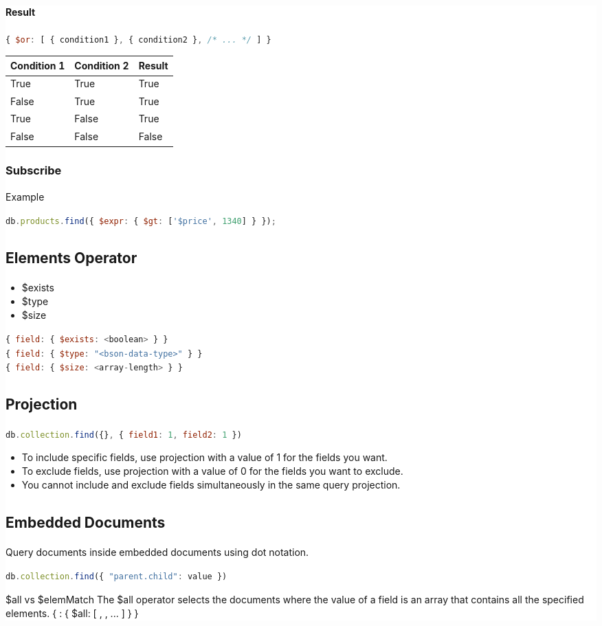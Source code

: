 #### Result

```javascript
{ $or: [ { condition1 }, { condition2 }, /* ... */ ] }
```

| Condition 1 | Condition 2 | Result |
|-------------|-------------|--------|
| True        | True        | True   |
| False       | True        | True   |
| True        | False       | True   |
| False       | False       | False  |

### Subscribe


Example
```javascript
db.products.find({ $expr: { $gt: ['$price', 1340] } });
```

## Elements Operator
- $exists
- $type
- $size

```javascript
{ field: { $exists: <boolean> } }
{ field: { $type: "<bson-data-type>" } }
{ field: { $size: <array-length> } }
```

## Projection
```javascript
db.collection.find({}, { field1: 1, field2: 1 })
```
- To include specific fields, use projection with a value of 1 for the fields you want.
- To exclude fields, use projection with a value of 0 for the fields you want to exclude.
- You cannot include and exclude fields simultaneously in the same query projection.

## Embedded Documents
Query documents inside embedded documents using dot notation.

```javascript
db.collection.find({ "parent.child": value })
```
$all vs $elemMatch
The $all operator selects the documents where the value of a field is an array that contains all the specified elements.
{ <field>: { $all: [ <value1>, <value2>, ... ] } }
